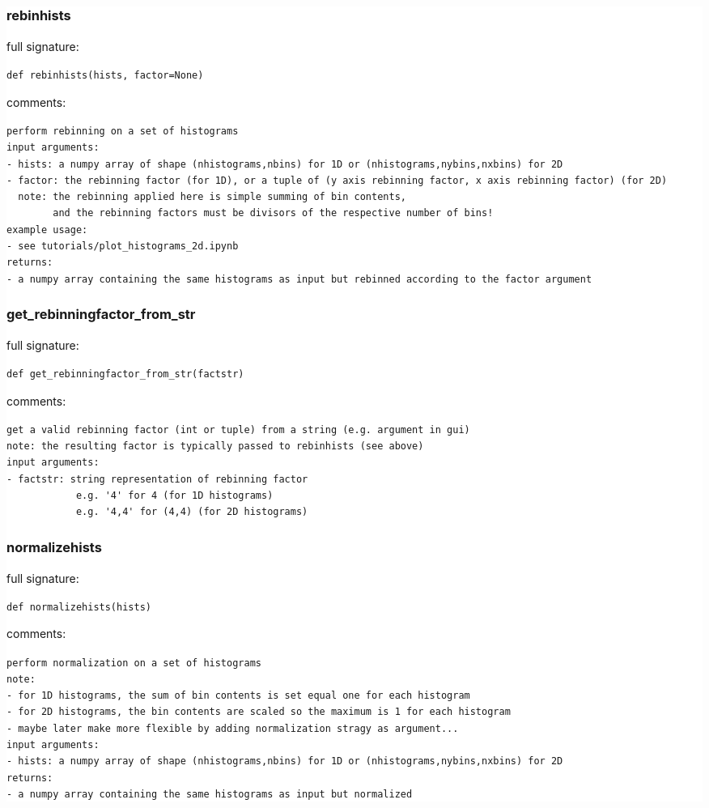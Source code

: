   
### rebinhists  
full signature:  
```text  
def rebinhists(hists, factor=None)  
```  
comments:  
```text  
perform rebinning on a set of histograms  
input arguments:  
- hists: a numpy array of shape (nhistograms,nbins) for 1D or (nhistograms,nybins,nxbins) for 2D  
- factor: the rebinning factor (for 1D), or a tuple of (y axis rebinning factor, x axis rebinning factor) (for 2D)   
  note: the rebinning applied here is simple summing of bin contents,  
        and the rebinning factors must be divisors of the respective number of bins!  
example usage:  
- see tutorials/plot_histograms_2d.ipynb  
returns:  
- a numpy array containing the same histograms as input but rebinned according to the factor argument  
```  
  
  
### get\_rebinningfactor\_from\_str  
full signature:  
```text  
def get_rebinningfactor_from_str(factstr)  
```  
comments:  
```text  
get a valid rebinning factor (int or tuple) from a string (e.g. argument in gui)  
note: the resulting factor is typically passed to rebinhists (see above)  
input arguments:  
- factstr: string representation of rebinning factor  
            e.g. '4' for 4 (for 1D histograms)  
            e.g. '4,4' for (4,4) (for 2D histograms)  
```  
  
  
### normalizehists  
full signature:  
```text  
def normalizehists(hists)  
```  
comments:  
```text  
perform normalization on a set of histograms  
note:   
- for 1D histograms, the sum of bin contents is set equal one for each histogram  
- for 2D histograms, the bin contents are scaled so the maximum is 1 for each histogram  
- maybe later make more flexible by adding normalization stragy as argument...  
input arguments:  
- hists: a numpy array of shape (nhistograms,nbins) for 1D or (nhistograms,nybins,nxbins) for 2D  
returns:  
- a numpy array containing the same histograms as input but normalized  
```  
  